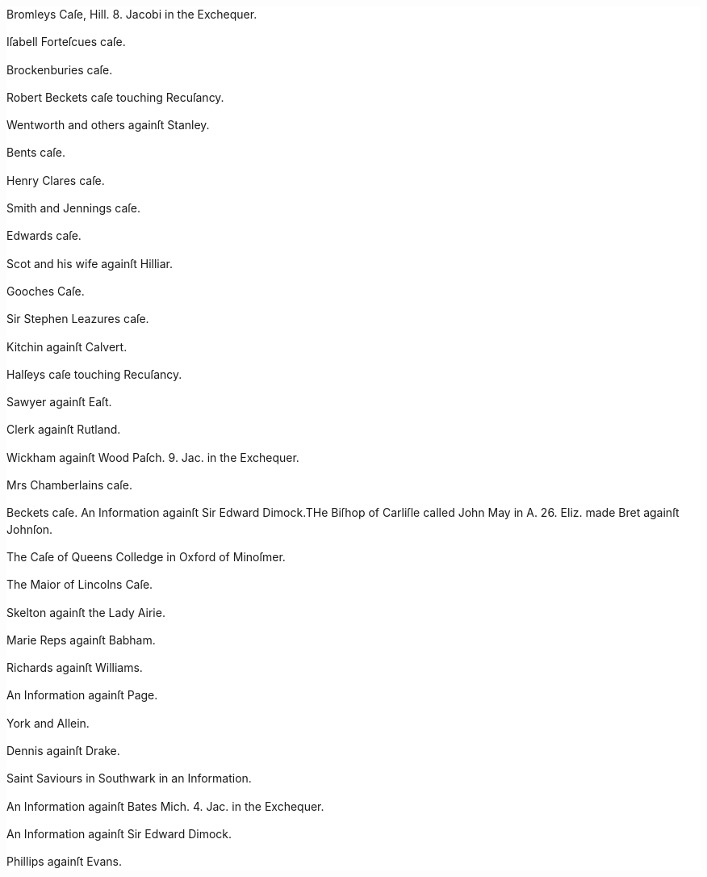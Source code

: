 Bromleys Caſe, Hill. 8. Jacobi in the Exchequer.

Iſabell Forteſcues caſe.

Brockenburies caſe.

Robert Beckets caſe touching Recuſancy.

Wentworth and others againſt Stanley.

Bents caſe.

Henry Clares caſe.

Smith and Jennings caſe.

Edwards caſe.

Scot and his wife againſt Hilliar.

Gooches Caſe.

Sir Stephen Leazures caſe.

Kitchin againſt Calvert.

Halſeys caſe touching Recuſancy.

Sawyer againſt Eaſt.

Clerk againſt Rutland.

Wickham againſt Wood Paſch. 9. Jac. in the Exchequer.

Mrs Chamberlains caſe.

Beckets caſe.
An Information againſt Sir Edward Dimock.THe Biſhop of Carliſle called John May in A. 26. Eliz. made
Bret againſt Johnſon.

The Caſe of Queens Colledge in Oxford of Minoſmer.

The Maior of Lincolns Caſe.

Skelton againſt the Lady Airie.

Marie Reps againſt Babham.

 Richards againſt Williams.

An Information againſt Page.

York and Allein.

Dennis againſt Drake.

Saint Saviours in Southwark in an Information.

An Information againſt Bates Mich. 4. Jac. in the Exchequer.

An Information againſt Sir Edward Dimock.

Phillips againſt Evans.
